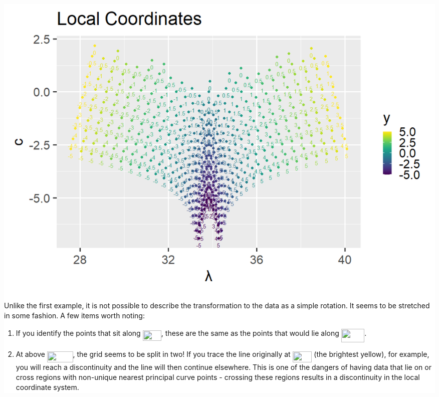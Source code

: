 ![](New_files/figure-gfm/example_squared_3-1.png)

Unlike the first example, it is not possible to describe the
transformation to the data as a simple rotation. It seems to be
stretched in some fashion. A few items worth noting:

1.  If you identify the points that sit along
    <img src="https://rawgit.com/iccalloway/Principal-Curves/master/svgs/bd450dc65012dda5af82ae6d5a587450.svg?invert_in_darkmode" align=middle width=37.25064419999999pt height=21.18721440000001pt/>,
    these are the same as the points that would lie along
    <img src="https://rawgit.com/iccalloway/Principal-Curves/master/svgs/bcb037123f40331d39ba394f2f25c697.svg?invert_in_darkmode" align=middle width=46.514371199999985pt height=26.76175259999998pt/>.

2.  At above
    <img src="https://rawgit.com/iccalloway/Principal-Curves/master/svgs/023d47c3582ae5702ecd98d23be90d17.svg?invert_in_darkmode" align=middle width=51.571479299999986pt height=21.18721440000001pt/>,
    the grid seems to be split in two\! If you trace the line originally
    at
    <img src="https://rawgit.com/iccalloway/Principal-Curves/master/svgs/c08b64ca45add3c8cb756cd706e35b15.svg?invert_in_darkmode" align=middle width=38.78604674999999pt height=21.18721440000001pt/>
    (the brightest yellow), for example, you will reach a discontinuity
    and the line will then continue elsewhere. This is one of the
    dangers of having data that lie on or cross regions with non-unique
    nearest principal curve points - crossing these regions results in a
    discontinuity in the local coordinate system.
